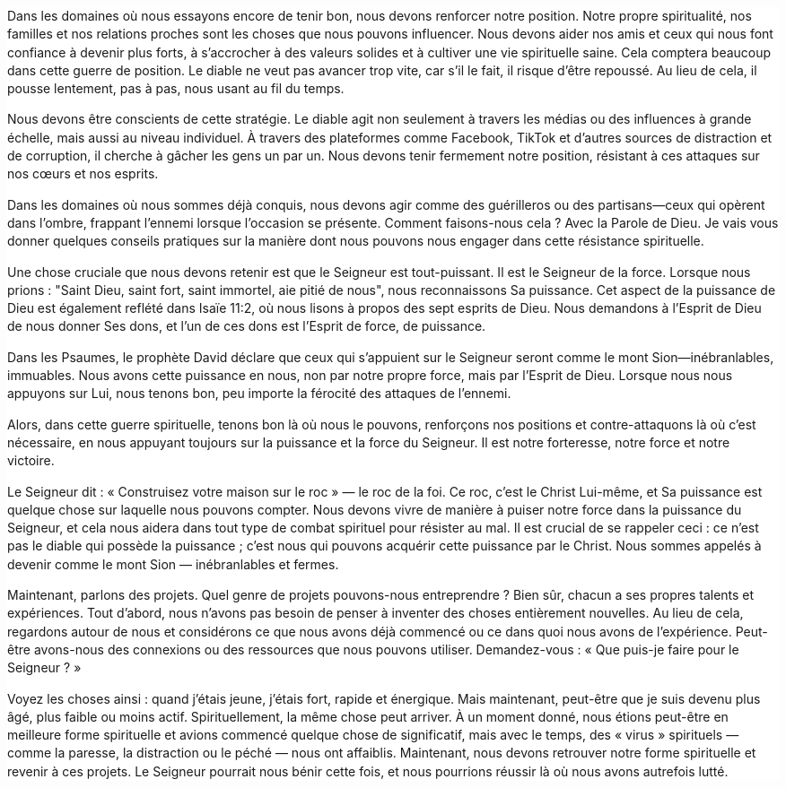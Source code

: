 Dans les domaines où nous essayons encore de tenir bon, nous devons renforcer notre position. Notre propre spiritualité, nos familles et nos relations proches sont les choses que nous pouvons influencer. Nous devons aider nos amis et ceux qui nous font confiance à devenir plus forts, à s’accrocher à des valeurs solides et à cultiver une vie spirituelle saine. Cela comptera beaucoup dans cette guerre de position. Le diable ne veut pas avancer trop vite, car s’il le fait, il risque d’être repoussé. Au lieu de cela, il pousse lentement, pas à pas, nous usant au fil du temps.  

Nous devons être conscients de cette stratégie. Le diable agit non seulement à travers les médias ou des influences à grande échelle, mais aussi au niveau individuel. À travers des plateformes comme Facebook, TikTok et d’autres sources de distraction et de corruption, il cherche à gâcher les gens un par un. Nous devons tenir fermement notre position, résistant à ces attaques sur nos cœurs et nos esprits.  

Dans les domaines où nous sommes déjà conquis, nous devons agir comme des guérilleros ou des partisans—ceux qui opèrent dans l’ombre, frappant l’ennemi lorsque l’occasion se présente. Comment faisons-nous cela ? Avec la Parole de Dieu. Je vais vous donner quelques conseils pratiques sur la manière dont nous pouvons nous engager dans cette résistance spirituelle.  

Une chose cruciale que nous devons retenir est que le Seigneur est tout-puissant. Il est le Seigneur de la force. Lorsque nous prions : "Saint Dieu, saint fort, saint immortel, aie pitié de nous", nous reconnaissons Sa puissance. Cet aspect de la puissance de Dieu est également reflété dans Isaïe 11:2, où nous lisons à propos des sept esprits de Dieu. Nous demandons à l’Esprit de Dieu de nous donner Ses dons, et l’un de ces dons est l’Esprit de force, de puissance.  

Dans les Psaumes, le prophète David déclare que ceux qui s’appuient sur le Seigneur seront comme le mont Sion—inébranlables, immuables. Nous avons cette puissance en nous, non par notre propre force, mais par l’Esprit de Dieu. Lorsque nous nous appuyons sur Lui, nous tenons bon, peu importe la férocité des attaques de l’ennemi.  

Alors, dans cette guerre spirituelle, tenons bon là où nous le pouvons, renforçons nos positions et contre-attaquons là où c’est nécessaire, en nous appuyant toujours sur la puissance et la force du Seigneur. Il est notre forteresse, notre force et notre victoire.

Le Seigneur dit : « Construisez votre maison sur le roc » — le roc de la foi. Ce roc, c’est le Christ Lui-même, et Sa puissance est quelque chose sur laquelle nous pouvons compter. Nous devons vivre de manière à puiser notre force dans la puissance du Seigneur, et cela nous aidera dans tout type de combat spirituel pour résister au mal. Il est crucial de se rappeler ceci : ce n’est pas le diable qui possède la puissance ; c’est nous qui pouvons acquérir cette puissance par le Christ. Nous sommes appelés à devenir comme le mont Sion — inébranlables et fermes.  

Maintenant, parlons des projets. Quel genre de projets pouvons-nous entreprendre ? Bien sûr, chacun a ses propres talents et expériences. Tout d’abord, nous n’avons pas besoin de penser à inventer des choses entièrement nouvelles. Au lieu de cela, regardons autour de nous et considérons ce que nous avons déjà commencé ou ce dans quoi nous avons de l’expérience. Peut-être avons-nous des connexions ou des ressources que nous pouvons utiliser. Demandez-vous : « Que puis-je faire pour le Seigneur ? »  

Voyez les choses ainsi : quand j’étais jeune, j’étais fort, rapide et énergique. Mais maintenant, peut-être que je suis devenu plus âgé, plus faible ou moins actif. Spirituellement, la même chose peut arriver. À un moment donné, nous étions peut-être en meilleure forme spirituelle et avions commencé quelque chose de significatif, mais avec le temps, des « virus » spirituels — comme la paresse, la distraction ou le péché — nous ont affaiblis. Maintenant, nous devons retrouver notre forme spirituelle et revenir à ces projets. Le Seigneur pourrait nous bénir cette fois, et nous pourrions réussir là où nous avons autrefois lutté.  
